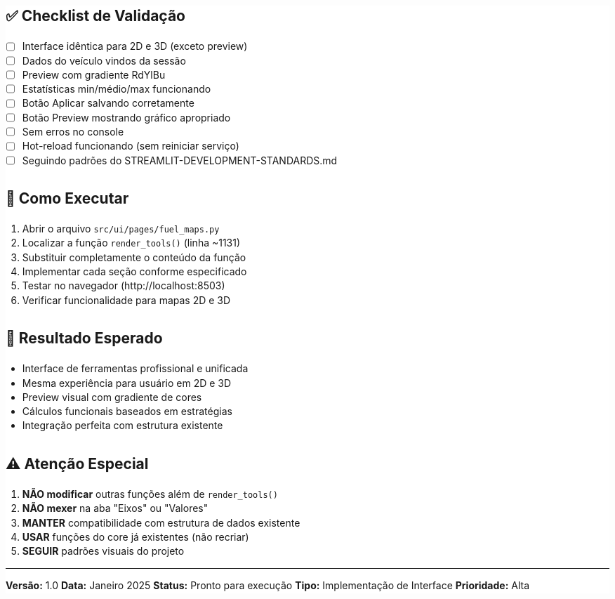## ✅ Checklist de Validação

- [ ] Interface idêntica para 2D e 3D (exceto preview)
- [ ] Dados do veículo vindos da sessão
- [ ] Preview com gradiente RdYlBu
- [ ] Estatísticas min/médio/max funcionando
- [ ] Botão Aplicar salvando corretamente
- [ ] Botão Preview mostrando gráfico apropriado
- [ ] Sem erros no console
- [ ] Hot-reload funcionando (sem reiniciar serviço)
- [ ] Seguindo padrões do STREAMLIT-DEVELOPMENT-STANDARDS.md

## 🚀 Como Executar

1. Abrir o arquivo `src/ui/pages/fuel_maps.py`
2. Localizar a função `render_tools()` (linha ~1131)
3. Substituir completamente o conteúdo da função
4. Implementar cada seção conforme especificado
5. Testar no navegador (http://localhost:8503)
6. Verificar funcionalidade para mapas 2D e 3D

## 🎯 Resultado Esperado

- Interface de ferramentas profissional e unificada
- Mesma experiência para usuário em 2D e 3D
- Preview visual com gradiente de cores
- Cálculos funcionais baseados em estratégias
- Integração perfeita com estrutura existente

## ⚠️ Atenção Especial

1. **NÃO modificar** outras funções além de `render_tools()`
2. **NÃO mexer** na aba "Eixos" ou "Valores"
3. **MANTER** compatibilidade com estrutura de dados existente
4. **USAR** funções do core já existentes (não recriar)
5. **SEGUIR** padrões visuais do projeto

---

**Versão:** 1.0
**Data:** Janeiro 2025
**Status:** Pronto para execução
**Tipo:** Implementação de Interface
**Prioridade:** Alta